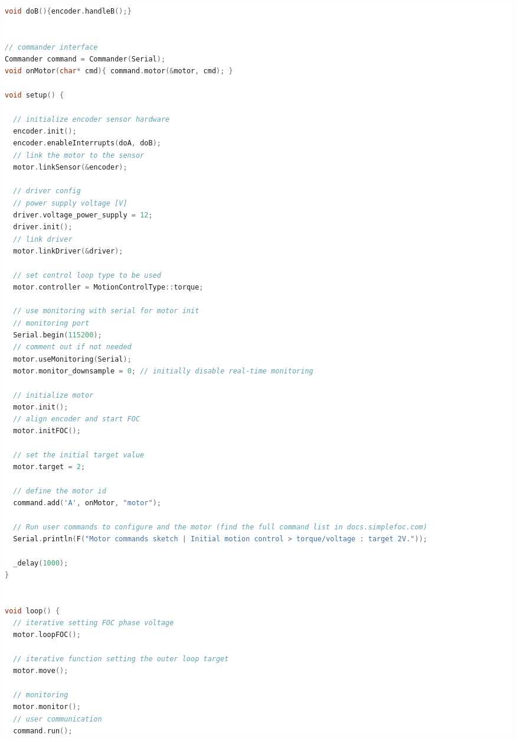 ```cpp
void doB(){encoder.handleB();}


// commander interface
Commander command = Commander(Serial);
void onMotor(char* cmd){ command.motor(&motor, cmd); }

void setup() {

  // initialize encoder sensor hardware
  encoder.init();
  encoder.enableInterrupts(doA, doB); 
  // link the motor to the sensor
  motor.linkSensor(&encoder);

  // driver config
  // power supply voltage [V]
  driver.voltage_power_supply = 12;
  driver.init();
  // link driver
  motor.linkDriver(&driver);

  // set control loop type to be used
  motor.controller = MotionControlType::torque;

  // use monitoring with serial for motor init
  // monitoring port
  Serial.begin(115200);
  // comment out if not needed
  motor.useMonitoring(Serial);
  motor.monitor_downsample = 0; // initially disable real-time monitoring

  // initialize motor
  motor.init();
  // align encoder and start FOC
  motor.initFOC();

  // set the initial target value
  motor.target = 2;

  // define the motor id
  command.add('A', onMotor, "motor");

  // Run user commands to configure and the motor (find the full command list in docs.simplefoc.com)
  Serial.println(F("Motor commands sketch | Initial motion control > torque/voltage : target 2V."));
  
  _delay(1000);
}


void loop() {
  // iterative setting FOC phase voltage
  motor.loopFOC();

  // iterative function setting the outer loop target
  motor.move();

  // monitoring
  motor.monitor();
  // user communication
  command.run();
```